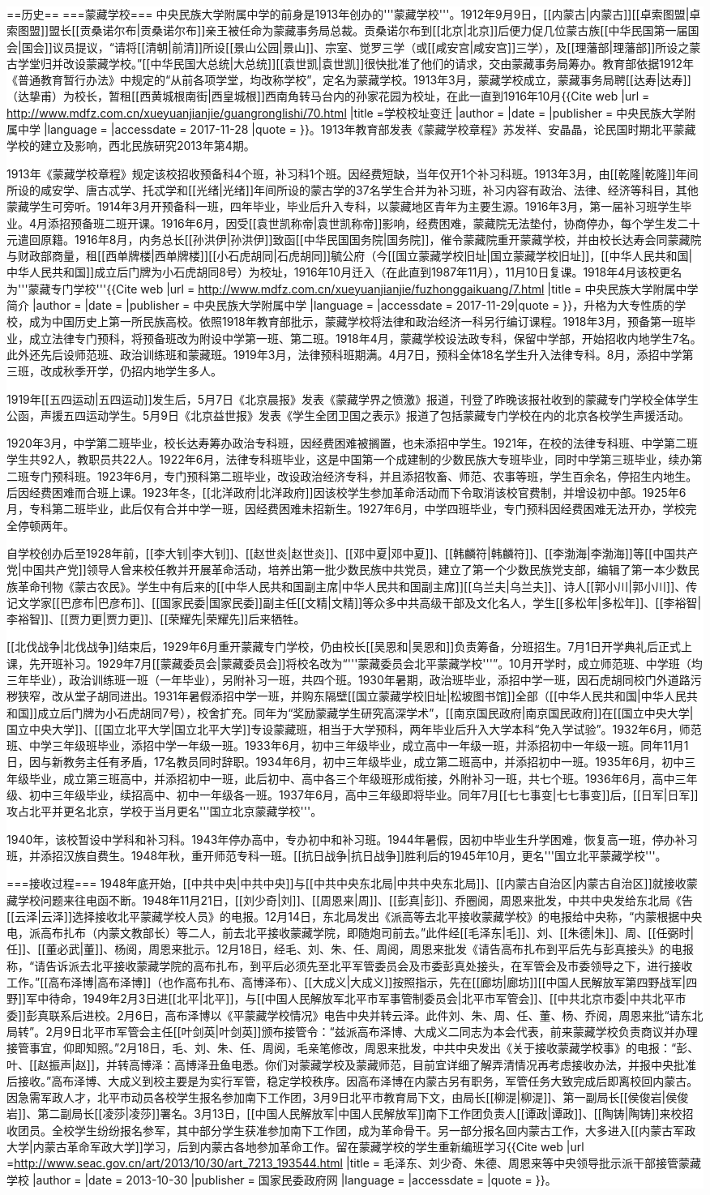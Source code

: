 ==历史==
===蒙藏学校===
中央民族大学附属中学的前身是1913年创办的'''蒙藏学校'''。1912年9月9日，[[内蒙古|内蒙古]][[卓索图盟|卓索图盟]]盟长[[贡桑诺尔布|贡桑诺尔布]]亲王被任命为蒙藏事务局总裁。贡桑诺尔布到[[北京|北京]]后便力促几位蒙古族[[中华民国第一届国会|国会]]议员提议，“请将[[清朝|前清]]所设[[景山公园|景山]]、宗室、觉罗三学（或[[咸安宫|咸安宫]]三学），及[[理藩部|理藩部]]所设之蒙古学堂归并改设蒙藏学校。”[[中华民国大总统|大总统]][[袁世凯|袁世凯]]很快批准了他们的请求，交由蒙藏事务局筹办。教育部依据1912年《普通教育暂行办法》中规定的“从前各项学堂，均改称学校”，定名为蒙藏学校。1913年3月，蒙藏学校成立，蒙藏事务局聘[[达寿|达寿]]（达挚甫）为校长，暂租[[西黄城根南街|西皇城根]]西南角转马台内的孙家花园为校址<ref name=suan/>，在此一直到1916年10月<ref name=xiaozhi>{{Cite web |url = http://www.mdfz.com.cn/xueyuanjianjie/guangronglishi/70.html |title =学校校址变迁  |author =  |date =  |publisher = 中央民族大学附属中学 |language =  |accessdate = 2017-11-28 |quote =  }}</ref>。1913年教育部发表《蒙藏学校章程》<ref name=suan>苏发祥、安晶晶，论民国时期北平蒙藏学校的建立及影响，西北民族研究2013年第4期</ref>。

1913年《蒙藏学校章程》规定该校招收预备科4个班，补习科1个班。因经费短缺，当年仅开1个补习科班。1913年3月，由[[乾隆|乾隆]]年间所设的咸安学、唐古忒学、托忒学和[[光绪|光绪]]年间所设的蒙古学的37名学生合并为补习班，补习内容有政治、法律、经济等科目，其他蒙藏学生可旁听。1914年3月开预备科一班，四年毕业，毕业后升入专科，以蒙藏地区青年为主要生源。1916年3月，第一届补习班学生毕业。4月添招预备班二班开课。1916年6月，因受[[袁世凯称帝|袁世凯称帝]]影响，经费困难，蒙藏院无法垫付，协商停办，每个学生发二十元遣回原籍<ref name=suan/>。1916年8月，内务总长[[孙洪伊|孙洪伊]]致函[[中华民国国务院|国务院]]，催令蒙藏院重开蒙藏学校，并由校长达寿会同蒙藏院与财政部商量，租[[西单牌楼|西单牌楼]][[小石虎胡同|石虎胡同]]毓公府（今[[国立蒙藏学校旧址|国立蒙藏学校旧址]]，[[中华人民共和国|中华人民共和国]]成立后门牌为小石虎胡同8号）为校址，1916年10月迁入（在此直到1987年11月）<ref name=xiaozhi/><ref name=suan/>，11月10日复课<ref name=suan/>。1918年4月该校更名为'''蒙藏专门学校'''<ref name=suan/><ref name=jj>{{Cite web |url = http://www.mdfz.com.cn/xueyuanjianjie/fuzhonggaikuang/7.html |title = 中央民族大学附属中学简介 |author =  |date =  |publisher = 中央民族大学附属中学 |language =  |accessdate =  2017-11-29|quote =  }}</ref>，升格为大专性质的学校，成为中国历史上第一所民族高校。依照1918年教育部批示，蒙藏学校将法律和政治经济一科另行编订课程。1918年3月，预备第一班毕业，成立法律专门预科，将预备班改为附设中学第一班、第二班。1918年4月，蒙藏学校设法政专科，保留中学部，开始招收内地学生7名。此外还先后设师范班、政治训练班和蒙藏班。1919年3月，法律预科班期满。4月7日，预科全体18名学生升入法律专科。8月，添招中学第三班，改成秋季开学，仍招内地学生多人<ref name=suan/>。

1919年[[五四运动|五四运动]]发生后，5月7日《北京晨报》发表《蒙藏学界之愤激》报道，刊登了昨晚该报社收到的蒙藏专门学校全体学生公函，声援五四运动学生。5月9日《北京益世报》发表《学生全团卫国之表示》报道了包括蒙藏专门学校在内的北京各校学生声援活动<ref name=lishi/>。

1920年3月，中学第二班毕业，校长达寿筹办政治专科班，因经费困难被搁置，也未添招中学生。1921年，在校的法律专科班、中学第二班学生共92人，教职员共22人。1922年6月，法律专科班毕业，这是中国第一个成建制的少数民族大专班毕业，同时中学第三班毕业，续办第二班专门预科班。1923年6月，专门预科第二班毕业，改设政治经济专科，并且添招牧畜、师范、农事等班，学生百余名，停招生内地生。后因经费困难而合班上课。1923年冬，[[北洋政府|北洋政府]]因该校学生参加革命活动而下令取消该校官费制，并增设初中部。1925年6月，专科第二班毕业，此后仅有合并中学一班，因经费困难未招新生。1927年6月，中学四班毕业，专门预科因经费困难无法开办，学校完全停顿两年<ref name=suan/>。

自学校创办后至1928年前，[[李大钊|李大钊]]、[[赵世炎|赵世炎]]、[[邓中夏|邓中夏]]、[[韩麟符|韩麟符]]、[[李渤海|李渤海]]等[[中国共产党|中国共产党]]领导人曾来校任教并开展革命活动，培养出第一批少数民族中共党员，建立了第一个少数民族党支部，编辑了第一本少数民族革命刊物《蒙古农民》。学生中有后来的[[中华人民共和国副主席|中华人民共和国副主席]][[乌兰夫|乌兰夫]]、诗人[[郭小川|郭小川]]、传记文学家[[巴彦布|巴彦布]]、[[国家民委|国家民委]]副主任[[文精|文精]]等众多中共高级干部及文化名人，学生[[多松年|多松年]]、[[李裕智|李裕智]]、[[贾力更|贾力更]]、[[荣耀先|荣耀先]]后来牺牲<ref name=lishi/>。

[[北伐战争|北伐战争]]结束后，1929年6月重开蒙藏专门学校，仍由校长[[吴恩和|吴恩和]]负责筹备，分班招生。7月1日开学典礼后正式上课，先开班补习<ref name=suan/>。1929年7月[[蒙藏委员会|蒙藏委员会]]将校名改为“'''蒙藏委员会北平蒙藏学校'''”<ref name=jj/><ref name=suan/>。10月开学时，成立师范班、中学班（均三年毕业），政治训练班一班（一年毕业），另附补习一班，共四个班。1930年暑期，政治班毕业，添招中学一班，因石虎胡同校门外道路污秽狭窄，改从堂子胡同进出。1931年暑假添招中学一班，并购东隔壁[[国立蒙藏学校旧址|松坡图书馆]]全部（[[中华人民共和国|中华人民共和国]]成立后门牌为小石虎胡同7号），校舍扩充。同年为“奖励蒙藏学生研究高深学术”，[[南京国民政府|南京国民政府]]在[[国立中央大学|国立中央大学]]、[[国立北平大学|国立北平大学]]专设蒙藏班，相当于大学预科，两年毕业后升入大学本科“免入学试验”。1932年6月，师范班、中学三年级班毕业，添招中学一年级一班。1933年6月，初中三年级毕业，成立高中一年级一班，并添招初中一年级一班。同年11月1日，因与新教务主任有矛盾，17名教员同时辞职。1934年6月，初中三年级毕业，成立第二班高中，并添招初中一班。1935年6月，初中三年级毕业，成立第三班高中，并添招初中一班，此后初中、高中各三个年级班形成衔接，外附补习一班，共七个班。1936年6月，高中三年级、初中三年级毕业，续招高中、初中一年级各一班。1937年6月，高中三年级即将毕业。同年7月[[七七事变|七七事变]]后，[[日军|日军]]攻占北平并更名北京，学校于当月更名'''国立北京蒙藏学校'''<ref name=suan/><ref name=jj/>。

1940年，该校暂设中学科和补习科。1943年停办高中，专办初中和补习班。1944年暑假，因初中毕业生升学困难，恢复高一班，停办补习班，并添招汉族自费生。1948年秋，重开师范专科一班<ref name=suan/>。[[抗日战争|抗日战争]]胜利后的1945年10月，更名'''国立北平蒙藏学校'''<ref name=jj/>。

===接收过程===
1948年底开始，[[中共中央|中共中央]]与[[中共中央东北局|中共中央东北局]]、[[内蒙古自治区|内蒙古自治区]]就接收蒙藏学校问题来往电函不断<ref name=lishi/>。1948年11月21日，[[刘少奇|刘]]、[[周恩来|周]]、[[彭真|彭]]、乔圈阅，周恩来批发，中共中央发给东北局《告[[云泽|云泽]]选择接收北平蒙藏学校人员》的电报。12月14日，东北局发出《派高等去北平接收蒙藏学校》的电报给中央称，“内蒙根据中央电，派高布扎布（内蒙文教部长）等二人，前去北平接收蒙藏学院，即随炮司前去。”此件经[[毛泽东|毛]]、刘、[[朱德|朱]]、周、[[任弼时|任]]、[[董必武|董]]、杨阅，周恩来批示。12月18日，经毛、刘、朱、任、周阅，周恩来批发《请告高布扎布到平后先与彭真接头》的电报称，“请告诉派去北平接收蒙藏学院的高布扎布，到平后必须先至北平军管委员会及市委彭真处接头，在军管会及市委领导之下，进行接收工作。”[[高布泽博|高布泽博]]（也作高布扎布、高博泽布）、[[大成义|大成义]]按照指示，先在[[廊坊|廊坊]][[中国人民解放军第四野战军|四野]]军中待命，1949年2月3日进[[北平|北平]]，与[[中国人民解放军北平市军事管制委员会|北平市军管会]]、[[中共北京市委|中共北平市委]]彭真联系后进校。2月6日，高布泽博以《平蒙藏学校情况》电告中央并转云泽。此件刘、朱、周、任、董、杨、乔阅，周恩来批“请东北局转”。2月9日北平市军管会主任[[叶剑英|叶剑英]]颁布接管令：“兹派高布泽博、大成义二同志为本会代表，前来蒙藏学校负责商议并办理接管事宜，仰即知照。”2月18日，毛、刘、朱、任、周阅，毛亲笔修改，周恩来批发，中共中央发出《关于接收蒙藏学校事》的电报：“彭、叶、[[赵振声|赵]]，并转高博泽：高博泽丑鱼电悉。你们对蒙藏学校及蒙藏师范，目前宜详细了解弄清情况再考虑接收办法，并报中央批准后接收。”高布泽博、大成义到校主要是为实行军管，稳定学校秩序。因高布泽博在内蒙古另有职务，军管任务大致完成后即离校回内蒙古。因急需军政人才，北平市动员各校学生报名参加南下工作团，3月9日北平市教育局下文，由局长[[柳湜|柳湜]]、第一副局长[[侯俊岩|侯俊岩]]、第二副局长[[凌莎|凌莎]]署名。3月13日，[[中国人民解放军|中国人民解放军]]南下工作团负责人[[谭政|谭政]]、[[陶铸|陶铸]]来校招收团员。全校学生纷纷报名参军，其中部分学生获准参加南下工作团，成为革命骨干。另一部分报名回内蒙古工作，大多进入[[内蒙古军政大学|内蒙古革命军政大学]]学习，后到内蒙古各地参加革命工作。留在蒙藏学校的学生重新编班学习<ref name=jieguan>{{Cite web |url =http://www.seac.gov.cn/art/2013/10/30/art_7213_193544.html  |title = 毛泽东、刘少奇、朱德、周恩来等中央领导批示派干部接管蒙藏学校 |author =  |date = 2013-10-30 |publisher = 国家民委政府网  |language =  |accessdate =  |quote =  }}</ref>。
